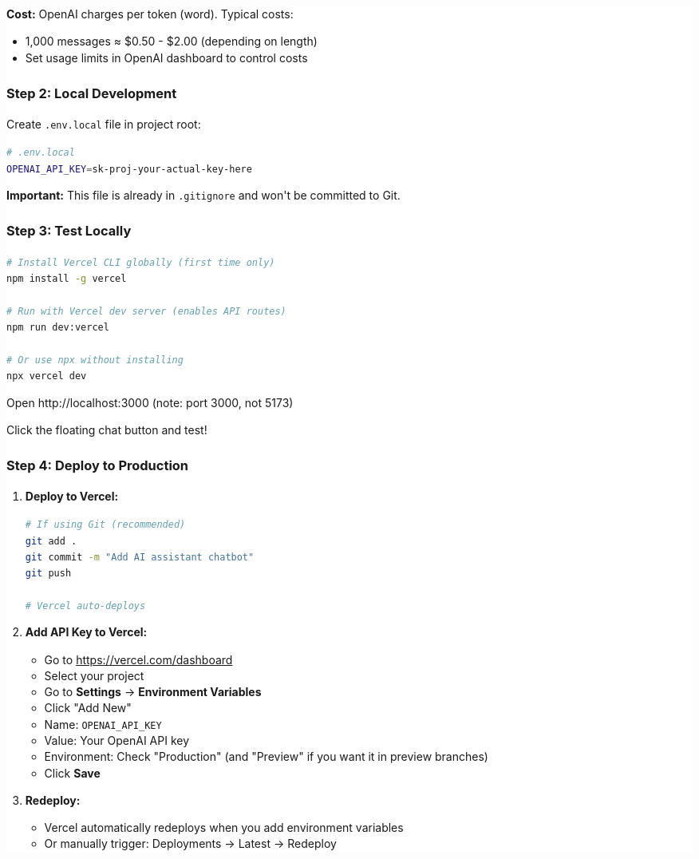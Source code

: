 **Cost:** OpenAI charges per token (word). Typical costs:
- 1,000 messages ≈ $0.50 - $2.00 (depending on length)
- Set usage limits in OpenAI dashboard to control costs

### Step 2: Local Development

Create `.env.local` file in project root:

```bash
# .env.local
OPENAI_API_KEY=sk-proj-your-actual-key-here
```

**Important:** This file is already in `.gitignore` and won't be committed to Git.

### Step 3: Test Locally

```bash
# Install Vercel CLI globally (first time only)
npm install -g vercel

# Run with Vercel dev server (enables API routes)
npm run dev:vercel

# Or use npx without installing
npx vercel dev
```

Open http://localhost:3000 (note: port 3000, not 5173)

Click the floating chat button and test!

### Step 4: Deploy to Production

1. **Deploy to Vercel:**
   ```bash
   # If using Git (recommended)
   git add .
   git commit -m "Add AI assistant chatbot"
   git push
   
   # Vercel auto-deploys
   ```

2. **Add API Key to Vercel:**
   - Go to https://vercel.com/dashboard
   - Select your project
   - Go to **Settings** → **Environment Variables**
   - Click "Add New"
   - Name: `OPENAI_API_KEY`
   - Value: Your OpenAI API key
   - Environment: Check "Production" (and "Preview" if you want it in preview branches)
   - Click **Save**

3. **Redeploy:**
   - Vercel automatically redeploys when you add environment variables
   - Or manually trigger: Deployments → Latest → Redeploy
